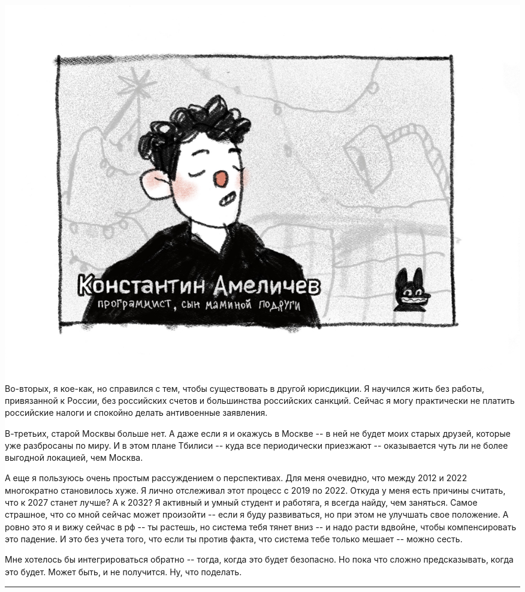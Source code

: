 ![](/images/protests-and-emigration-6.jpg)

Во-вторых, я кое-как, но справился с тем, чтобы существовать в другой юрисдикции. Я научился жить без работы, привязанной к России, без российских счетов и большинства российских санкций. Сейчас я могу практически не платить российские налоги и спокойно делать антивоенные заявления.

В-третьих, старой Москвы больше нет. А даже если я и окажусь в Москве -- в ней не будет моих старых друзей, которые уже разбросаны по миру. И в этом плане Тбилиси -- куда все периодически приезжают -- оказывается чуть ли не более выгодной локацией, чем Москва.


А еще я пользуюсь очень простым рассуждением о перспективах. Для меня очевидно, что между 2012 и 2022 многократно становилось хуже. Я лично отслеживал этот процесс с 2019 по 2022. Откуда у меня есть причины считать, что к 2027 станет лучше? А к 2032? Я активный и умный студент и работяга, я всегда найду, чем заняться. Самое страшное, что со мной сейчас может произойти -- если я буду развиваться, но при этом не улучшать свое положение. А ровно это я и вижу сейчас в рф -- ты растешь, но система тебя тянет вниз -- и надо расти вдвойне, чтобы компенсировать это падение. И это без учета того, что если ты против факта, что система тебе только мешает -- можно сесть.

Мне хотелось бы интегрироваться обратно -- тогда, когда это будет безопасно. Но пока что сложно предсказывать, когда это будет. Может быть, и не получится. Ну, что поделать.


---